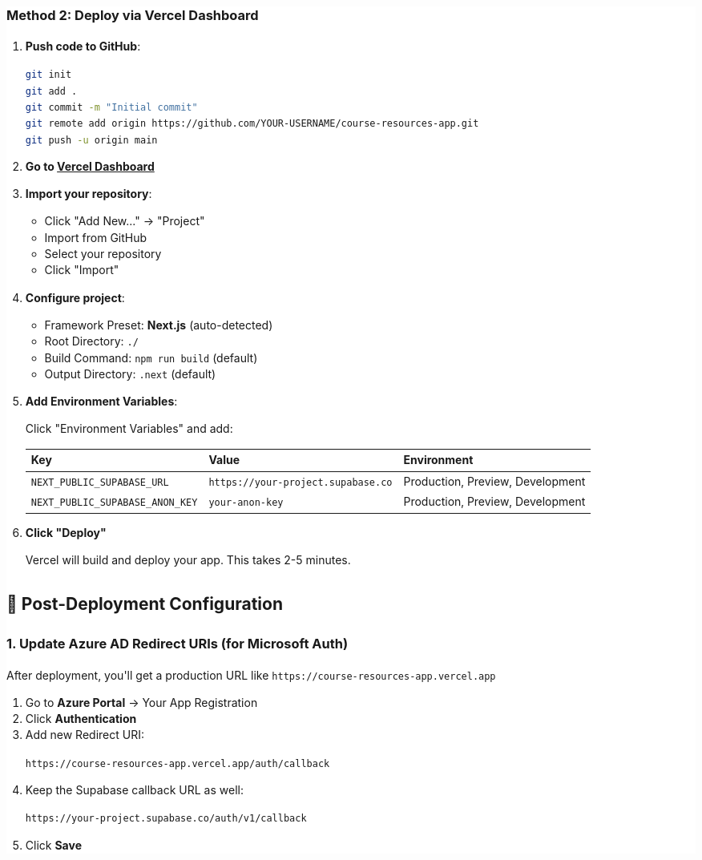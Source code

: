 ### Method 2: Deploy via Vercel Dashboard

1. **Push code to GitHub**:
   ```bash
   git init
   git add .
   git commit -m "Initial commit"
   git remote add origin https://github.com/YOUR-USERNAME/course-resources-app.git
   git push -u origin main
   ```

2. **Go to [Vercel Dashboard](https://vercel.com/new)**

3. **Import your repository**:
   - Click "Add New..." → "Project"
   - Import from GitHub
   - Select your repository
   - Click "Import"

4. **Configure project**:
   - Framework Preset: **Next.js** (auto-detected)
   - Root Directory: `./`
   - Build Command: `npm run build` (default)
   - Output Directory: `.next` (default)

5. **Add Environment Variables**:
   
   Click "Environment Variables" and add:
   
   | Key | Value | Environment |
   |-----|-------|-------------|
   | `NEXT_PUBLIC_SUPABASE_URL` | `https://your-project.supabase.co` | Production, Preview, Development |
   | `NEXT_PUBLIC_SUPABASE_ANON_KEY` | `your-anon-key` | Production, Preview, Development |

6. **Click "Deploy"**

   Vercel will build and deploy your app. This takes 2-5 minutes.

## 🔧 Post-Deployment Configuration

### 1. Update Azure AD Redirect URIs (for Microsoft Auth)

After deployment, you'll get a production URL like `https://course-resources-app.vercel.app`

1. Go to **Azure Portal** → Your App Registration
2. Click **Authentication**
3. Add new Redirect URI:
   ```
   https://course-resources-app.vercel.app/auth/callback
   ```
4. Keep the Supabase callback URL as well:
   ```
   https://your-project.supabase.co/auth/v1/callback
   ```
5. Click **Save**
